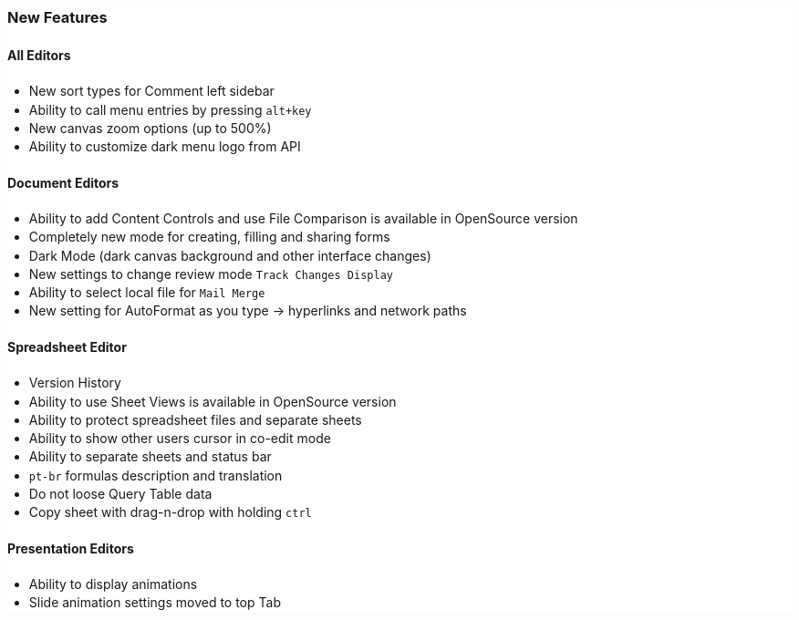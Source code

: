 ### New Features

#### All Editors

* New sort types for Comment left sidebar
* Ability to call menu entries by pressing `alt+key`
* New canvas zoom options (up to 500%)
* Ability to customize dark menu logo from API

#### Document Editors

* Ability to add Content Controls and
  use File Comparison is available in OpenSource version
* Completely new mode for creating, filling and sharing forms
* Dark Mode (dark canvas background and other interface changes)
* New settings to change review mode `Track Changes Display`
* Ability to select local file for `Mail Merge`
* New setting for AutoFormat as you type -> hyperlinks and network paths

#### Spreadsheet Editor

* Version History
* Ability to use Sheet Views is available in OpenSource version
* Ability to protect spreadsheet files and separate sheets
* Ability to show other users cursor in co-edit mode
* Ability to separate sheets and status bar
* `pt-br` formulas description and translation
* Do not loose Query Table data
* Copy sheet with drag-n-drop with holding `ctrl`

#### Presentation Editors

* Ability to display animations
* Slide animation settings moved to top Tab
